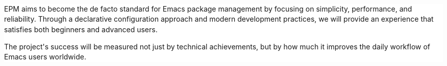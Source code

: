 EPM aims to become the de facto standard for Emacs package management by focusing on simplicity, performance, and reliability. Through a declarative configuration approach and modern development practices, we will provide an experience that satisfies both beginners and advanced users.

The project's success will be measured not just by technical achievements, but by how much it improves the daily workflow of Emacs users worldwide.